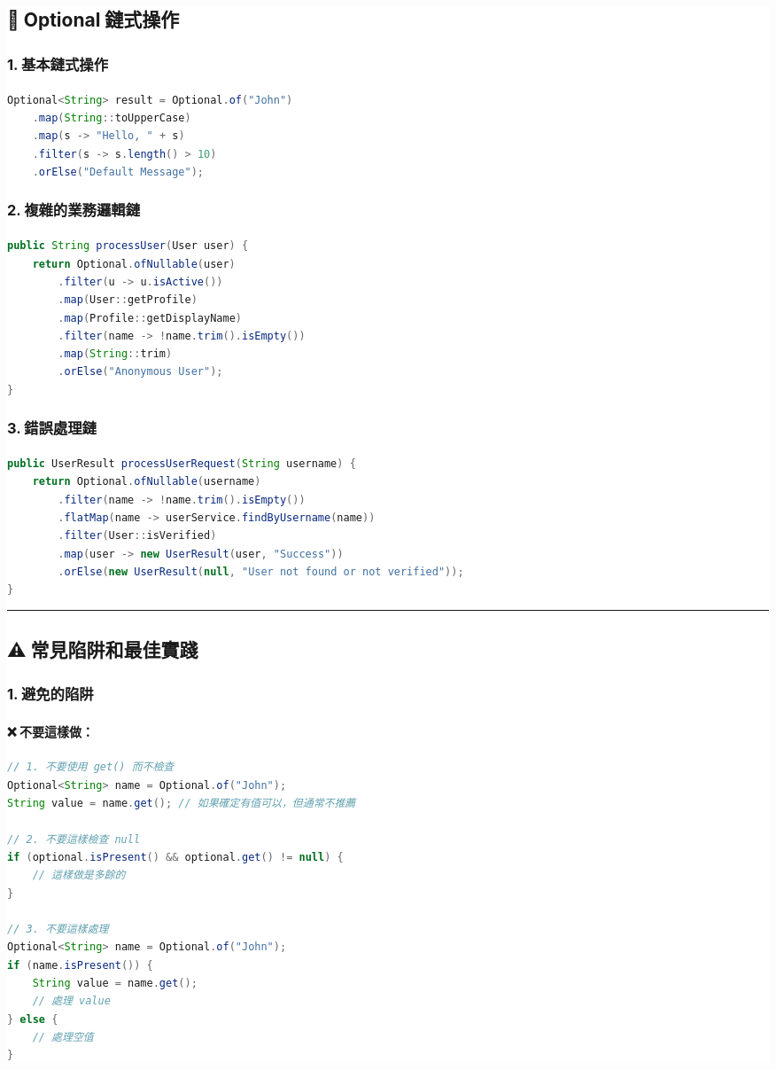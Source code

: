 
## 🔄 **Optional 鏈式操作**

### **1. 基本鏈式操作**
```java
Optional<String> result = Optional.of("John")
    .map(String::toUpperCase)
    .map(s -> "Hello, " + s)
    .filter(s -> s.length() > 10)
    .orElse("Default Message");
```

### **2. 複雜的業務邏輯鏈**
```java
public String processUser(User user) {
    return Optional.ofNullable(user)
        .filter(u -> u.isActive())
        .map(User::getProfile)
        .map(Profile::getDisplayName)
        .filter(name -> !name.trim().isEmpty())
        .map(String::trim)
        .orElse("Anonymous User");
}
```

### **3. 錯誤處理鏈**
```java
public UserResult processUserRequest(String username) {
    return Optional.ofNullable(username)
        .filter(name -> !name.trim().isEmpty())
        .flatMap(name -> userService.findByUsername(name))
        .filter(User::isVerified)
        .map(user -> new UserResult(user, "Success"))
        .orElse(new UserResult(null, "User not found or not verified"));
}
```

---

## ⚠️ **常見陷阱和最佳實踐**

### **1. 避免的陷阱**

#### **❌ 不要這樣做：**
```java
// 1. 不要使用 get() 而不檢查
Optional<String> name = Optional.of("John");
String value = name.get(); // 如果確定有值可以，但通常不推薦

// 2. 不要這樣檢查 null
if (optional.isPresent() && optional.get() != null) {
    // 這樣做是多餘的
}

// 3. 不要這樣處理
Optional<String> name = Optional.of("John");
if (name.isPresent()) {
    String value = name.get();
    // 處理 value
} else {
    // 處理空值
}
```
